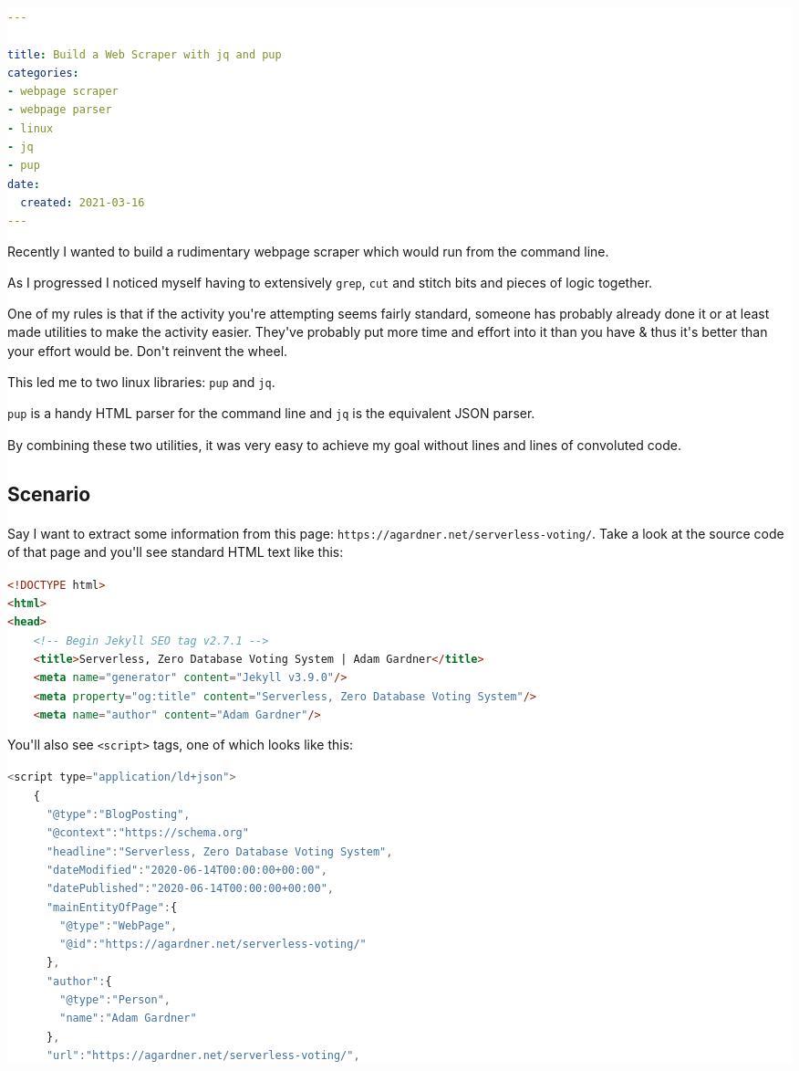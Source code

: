 ```yaml
---

title: Build a Web Scraper with jq and pup
categories:
- webpage scraper
- webpage parser
- linux
- jq
- pup
date:
  created: 2021-03-16
---
```


Recently I wanted to build a rudimentary webpage scraper which would run from the command line.



As I progressed I noticed myself having to extensively `grep`, `cut` and stitch bits and pieces of logic together.

One of my rules is that if the activity you're attempting seems fairly standard, someone has probably already done it or at least made utilities to make the activity easier. They've probably put more time and effort into it than you have & thus it's better than your effort would be. Don't reinvent the wheel.

This led me to two linux libraries: `pup` and `jq`.

`pup` is a handy HTML parser for the command line and `jq` is the equivalent JSON parser.

By combining these two utilities, it was very easy to achieve my goal without lines and lines of convoluted code.

## Scenario

Say I want to extract some information from this page: `https://agardner.net/serverless-voting/`. Take a look at the source code of that page and you'll see standard HTML text like this:

```html
<!DOCTYPE html>
<html>
<head>
    <!-- Begin Jekyll SEO tag v2.7.1 -->
    <title>Serverless, Zero Database Voting System | Adam Gardner</title>
    <meta name="generator" content="Jekyll v3.9.0"/>
    <meta property="og:title" content="Serverless, Zero Database Voting System"/>
    <meta name="author" content="Adam Gardner"/>
```

You'll also see `<script>` tags, one of which looks like this:
```javascript
<script type="application/ld+json">
    {
      "@type":"BlogPosting",
      "@context":"https://schema.org"
      "headline":"Serverless, Zero Database Voting System",
      "dateModified":"2020-06-14T00:00:00+00:00",
      "datePublished":"2020-06-14T00:00:00+00:00",
      "mainEntityOfPage":{
        "@type":"WebPage",
        "@id":"https://agardner.net/serverless-voting/"
      },
      "author":{
        "@type":"Person",
        "name":"Adam Gardner"
      },
      "url":"https://agardner.net/serverless-voting/",
```